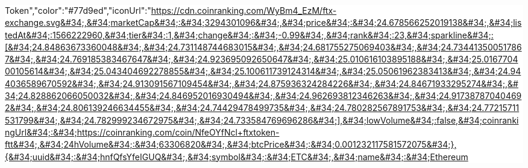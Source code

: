 Token&#34;,&#34;color&#34;:&#34;#77d9ed&#34;,&#34;iconUrl&#34;:&#34;https://cdn.coinranking.com/WyBm4_EzM/ftx-exchange.svg&#34;,&#34;marketCap&#34;:&#34;3294301096&#34;,&#34;price&#34;:&#34;24.678566252019138&#34;,&#34;listedAt&#34;:1566222960,&#34;tier&#34;:1,&#34;change&#34;:&#34;-0.99&#34;,&#34;rank&#34;:23,&#34;sparkline&#34;:[&#34;24.84863673360048&#34;,&#34;24.731148744683015&#34;,&#34;24.681755275069403&#34;,&#34;24.734413500517867&#34;,&#34;24.769185383467647&#34;,&#34;24.923695092650647&#34;,&#34;25.010616103895188&#34;,&#34;25.016770400105614&#34;,&#34;25.043404692278855&#34;,&#34;25.100611739124314&#34;,&#34;25.05061962383413&#34;,&#34;24.944036589670592&#34;,&#34;24.913091567109454&#34;,&#34;24.875936324284226&#34;,&#34;24.84671933295274&#34;,&#34;24.828862066050032&#34;,&#34;24.846952016930494&#34;,&#34;24.962693812346263&#34;,&#34;24.917387870404692&#34;,&#34;24.806139246634455&#34;,&#34;24.74429478499735&#34;,&#34;24.780282567891753&#34;,&#34;24.77215711531799&#34;,&#34;24.782999234672975&#34;,&#34;24.733584769696286&#34;],&#34;lowVolume&#34;:false,&#34;coinrankingUrl&#34;:&#34;https://coinranking.com/coin/NfeOYfNcl+ftxtoken-ftt&#34;,&#34;24hVolume&#34;:&#34;63306820&#34;,&#34;btcPrice&#34;:&#34;0.001232117581572075&#34;},{&#34;uuid&#34;:&#34;hnfQfsYfeIGUQ&#34;,&#34;symbol&#34;:&#34;ETC&#34;,&#34;name&#34;:&#34;Ethereum